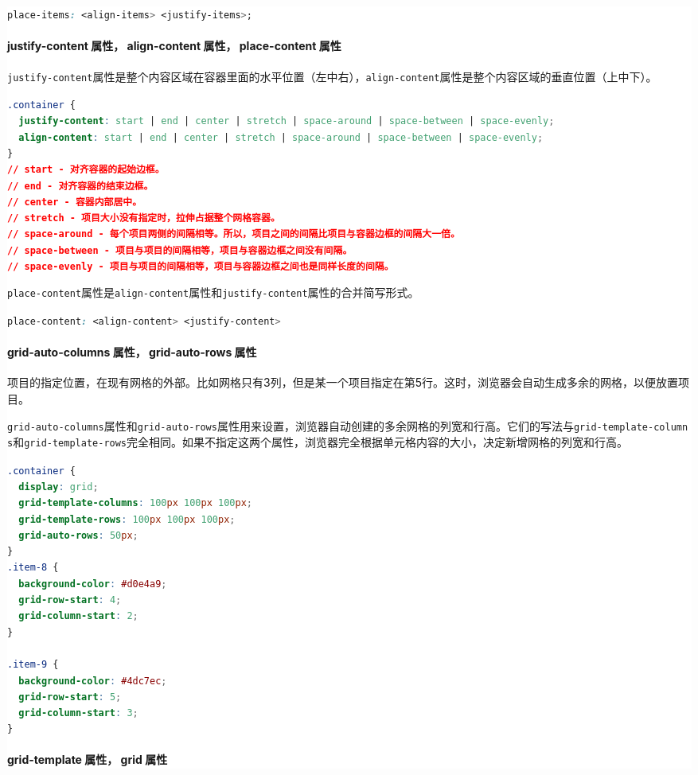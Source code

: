 ```css
place-items: <align-items> <justify-items>;
```

#### justify-content 属性， align-content 属性， place-content 属性

`justify-content`属性是整个内容区域在容器里面的水平位置（左中右），`align-content`属性是整个内容区域的垂直位置（上中下）。

```css
.container {
  justify-content: start | end | center | stretch | space-around | space-between | space-evenly;
  align-content: start | end | center | stretch | space-around | space-between | space-evenly;  
}
// start - 对齐容器的起始边框。
// end - 对齐容器的结束边框。
// center - 容器内部居中。
// stretch - 项目大小没有指定时，拉伸占据整个网格容器。
// space-around - 每个项目两侧的间隔相等。所以，项目之间的间隔比项目与容器边框的间隔大一倍。
// space-between - 项目与项目的间隔相等，项目与容器边框之间没有间隔。
// space-evenly - 项目与项目的间隔相等，项目与容器边框之间也是同样长度的间隔。
```

`place-content`属性是`align-content`属性和`justify-content`属性的合并简写形式。

```css
place-content: <align-content> <justify-content>
```

#### grid-auto-columns 属性， grid-auto-rows 属性

项目的指定位置，在现有网格的外部。比如网格只有3列，但是某一个项目指定在第5行。这时，浏览器会自动生成多余的网格，以便放置项目。

`grid-auto-columns`属性和`grid-auto-rows`属性用来设置，浏览器自动创建的多余网格的列宽和行高。它们的写法与`grid-template-columns`和`grid-template-rows`完全相同。如果不指定这两个属性，浏览器完全根据单元格内容的大小，决定新增网格的列宽和行高。

```css
.container {
  display: grid;
  grid-template-columns: 100px 100px 100px;
  grid-template-rows: 100px 100px 100px;
  grid-auto-rows: 50px; 
}
.item-8 {
  background-color: #d0e4a9;
  grid-row-start: 4;
  grid-column-start: 2;
}

.item-9 {
  background-color: #4dc7ec;
  grid-row-start: 5;
  grid-column-start: 3;
}
```

#### grid-template 属性， grid 属性
